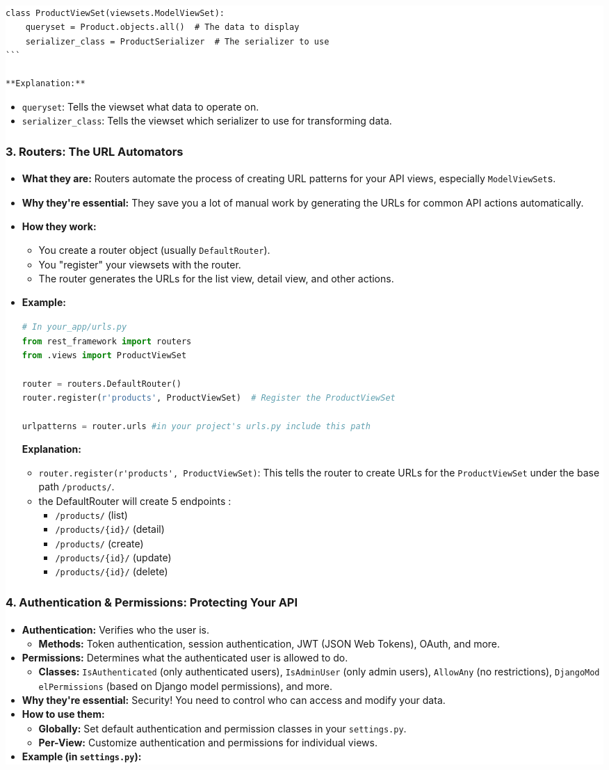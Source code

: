     class ProductViewSet(viewsets.ModelViewSet):
        queryset = Product.objects.all()  # The data to display
        serializer_class = ProductSerializer  # The serializer to use
    ```

    **Explanation:**

  * `queryset`: Tells the viewset what data to operate on.
  * `serializer_class`: Tells the viewset which serializer to use for transforming data.

### 3. Routers: The URL Automators

* **What they are:** Routers automate the process of creating URL patterns for your API views, especially `ModelViewSet`s.
* **Why they're essential:**  They save you a lot of manual work by generating the URLs for common API actions automatically.
* **How they work:**
  * You create a router object (usually `DefaultRouter`).
  * You "register" your viewsets with the router.
  * The router generates the URLs for the list view, detail view, and other actions.
* **Example:**

    ```python
    # In your_app/urls.py
    from rest_framework import routers
    from .views import ProductViewSet

    router = routers.DefaultRouter()
    router.register(r'products', ProductViewSet)  # Register the ProductViewSet

    urlpatterns = router.urls #in your project's urls.py include this path
    ```

    **Explanation:**

  * `router.register(r'products', ProductViewSet)`: This tells the router to create URLs for the `ProductViewSet` under the base path `/products/`.
  * the DefaultRouter will create 5 endpoints :
    * `/products/` (list)
    * `/products/{id}/` (detail)
    * `/products/` (create)
    * `/products/{id}/` (update)
    * `/products/{id}/` (delete)

### 4. Authentication & Permissions: Protecting Your API

* **Authentication:** Verifies who the user is.
  * **Methods:** Token authentication, session authentication, JWT (JSON Web Tokens), OAuth, and more.
* **Permissions:** Determines what the authenticated user is allowed to do.
  * **Classes:** `IsAuthenticated` (only authenticated users), `IsAdminUser` (only admin users), `AllowAny` (no restrictions), `DjangoModelPermissions` (based on Django model permissions), and more.
* **Why they're essential:** Security! You need to control who can access and modify your data.
* **How to use them:**
  * **Globally:** Set default authentication and permission classes in your `settings.py`.
  * **Per-View:** Customize authentication and permissions for individual views.
* **Example (in `settings.py`):**
